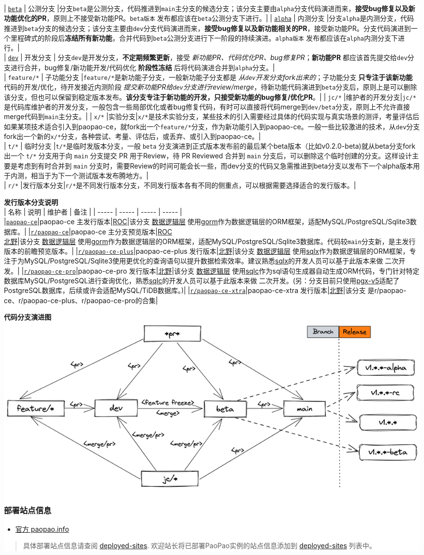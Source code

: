 | [`beta`](https://github.com/rocboss/paopao-ce/tree/beta) | 公测分支 |分支`beta`是公测分支，代码推进到`main`主分支的候选分支；该分支主要由`alpha`分支代码演进而来，**接受bug修复以及新功能优化的PR**，原则上不接受新功能PR。`beta版本` 发布都应该在`beta`公测分支下进行。|
| [`alpha`](https://github.com/rocboss/paopao-ce/tree/alpha) | 内测分支 |分支`alpha`是内测分支，代码推进到`beta`分支的候选分支；该分支主要由`dev`分支代码演进而来，**接受bug修复以及新功能相关的PR**，接受新功能PR。分支代码演进到一个里程碑式的阶段后**冻结所有新功能**，合并代码到`beta`公测分支进行下一阶段的持续演进。`alpha版本` 发布都应该在`alpha`内测分支下进行。|   
| [`dev`](https://github.com/rocboss/paopao-ce/tree/dev) | 开发分支 | 分支`dev`是开发分支，**不定期频繁更新**，接受 *新功能PR、代码优化PR、bug修复PR*；**新功能PR** 都应该首先提交给`dev`分支进行合并，bug修复/新功能开发/代码优化 **阶段性冻结** 后将代码演进合并到`alpha`分支。|   
| `feature/*` | 子功能分支 |`feature/*`是新功能子分支，一般新功能子分支都是 *从`dev`开发分支fork出来的*；子功能分支 **只专注于该新功能** 代码的开发/优化，待开发接近内测阶段 *提交新功能PR给`dev`分支进行review/merge*，待新功能代码演进到`beta`分支后，原则上是可以删除该分支，但也可以保留到稳定版本发布。**该分支专注于新功能的开发，只接受新功能的bug修复/优化PR**。|
| `jc/*` |维护者的开发分支|`jc/*`是代码库维护者的开发分支，一般包含一些局部优化或者bug修复代码，有时可以直接将代码merge到`dev/beta`分支，原则上不允许直接merge代码到`main`主分支。|
| `x/*` |实验分支|`x/*`是技术实验分支，某些技术的引入需要经过具体的代码实现与真实场景的测评，考量评估后如果某项技术适合引入到paopao-ce，就fork出一个`feature/*`分支，作为新功能引入到paopao-ce。一般一些比较激进的技术，从`dev`分支fork出一个新的`x/*`分支，各种尝试、考量、评估后，或丢弃、或引入到paopao-ce。|   
| `t/*` | 临时分支 |`t/*`是临时发版本分支，一般 `beta` 分支演进到正式版本发布前的最后某个beta版本（比如v0.2.0-beta)就从beta分支fork出一个 `t/*` 分支用于向 `main` 分支提交 PR 用于Review，待 PR Reviewed 合并到 `main` 分支后，可以删除这个临时创建的分支。这样设计主要是考虑到有时合并到 `main` 分支时，需要Review的时间可能会长一些，而dev分支的代码又急需推进到beta分支以发布下一个alpha版本用于内测，相当于为下一个测试版本发布腾地方。|  
| `r/*` |发行版本分支|`r/*`是不同发行版本分支，不同发行版本各有不同的侧重点，可以根据需要选择适合的发行版本。|

**发行版本分支说明**  
| 名称 | 说明 | 维护者 | 备注 |
| ----- | ----- | ----- | ----- |   
|[`paopao-ce`](https://github.com/rocboss/paopao-ce/tree/dev)|paopao-ce 主发行版本|[ROC](https://github.com/rocboss 'ROC')|该分支 [数据逻辑层](https://github.com/rocboss/paopao-ce/tree/dev/internal/dao/jinzhu) 使用[gorm](https://github.com/go-gorm/gorm)作为数据逻辑层的ORM框架，适配MySQL/PostgreSQL/Sqlite3数据库。| 
|[`r/paopao-ce`](https://github.com/rocboss/paopao-ce/tree/r/paopao-ce)|paopao-ce 主分支预览版本|[ROC](https://github.com/rocboss 'ROC')<br/>[北野](https://github.com/alimy 'Michael Li')|该分支 [数据逻辑层](https://github.com/rocboss/paopao-ce/tree/dev/internal/dao/jinzhu) 使用[gorm](https://github.com/go-gorm/gorm)作为数据逻辑层的ORM框架，适配MySQL/PostgreSQL/Sqlite3数据库。代码较`main`分支新，是主发行版本的前瞻预览版本。|
|[`r/paopao-ce-plus`](https://github.com/rocboss/paopao-ce/tree/r/paopao-ce-plus)|paopao-ce-plus 发行版本|[北野](https://github.com/alimy 'Michael Li')|该分支 [数据逻辑层](https://github.com/rocboss/paopao-ce/tree/r/paopao-ce-plus/internal/dao/sakila) 使用[sqlx](https://github.com/jmoiron/sqlx)作为数据逻辑层的ORM框架，专注于为MySQL/PostgreSQL/Sqlite3使用更优化的查询语句以提升数据检索效率。建议熟悉[sqlx](https://github.com/jmoiron/sqlx)的开发人员可以基于此版本来做 二次开发。|
|[`r/paopao-ce-pro`](https://github.com/rocboss/paopao-ce/tree/r/paopao-ce-pro)|paopao-ce-pro 发行版本|[北野](https://github.com/alimy 'Michael Li')|该分支 [数据逻辑层](https://github.com/rocboss/paopao-ce/tree/r/paopao-ce-pro/internal/dao/slonik) 使用[sqlc](https://github.com/kyleconroy/sqlc)作为sql语句生成器自动生成ORM代码，专门针对特定数据库MySQL/PostgreSQL进行查询优化，熟悉[sqlc](https://github.com/kyleconroy/sqlc)的开发人员可以基于此版本来做 二次开发。(另：分支目前只使用[pgx-v5](https://github.com/jackc/pgx)适配了PostgreSQL数据库，后续或许会适配MySQL/TiDB数据库。)|
|[`r/paopao-ce-xtra`](https://github.com/rocboss/paopao-ce/tree/r/paopao-ce-xtra)|paopao-ce-xtra 发行版本|[北野](https://github.com/alimy 'Michael Li')|该分支 是r/paopao-ce、r/paopao-ce-plus、r/paopao-ce-pro的合集|

**代码分支演进图**        
![](docs/proposal/.assets/000-01.png)

### 部署站点信息
* [官方 paopao.info](https://www.paopao.info)  
> 具体部署站点信息请查阅 [deployed-sites](./deployed-sites.md 'deployed sites'). 欢迎站长将已部署PaoPao实例的站点信息添加到 [deployed-sites](./deployed-sites.md 'deployed sites') 列表中。
